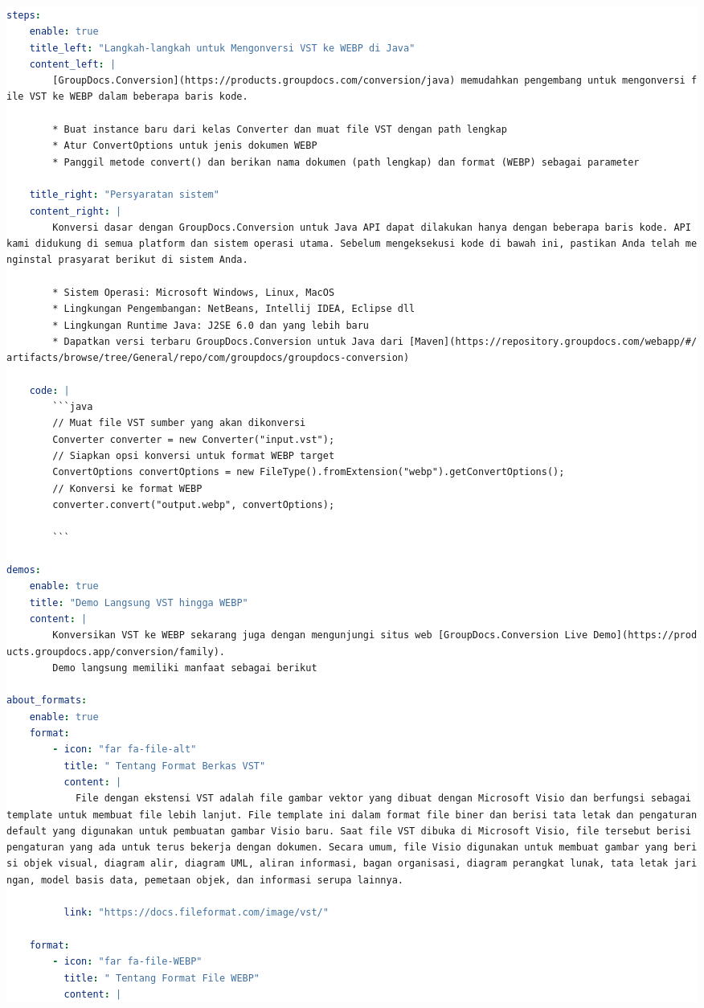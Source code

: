 ```yaml
steps:
    enable: true
    title_left: "Langkah-langkah untuk Mengonversi VST ke WEBP di Java"
    content_left: |
        [GroupDocs.Conversion](https://products.groupdocs.com/conversion/java) memudahkan pengembang untuk mengonversi file VST ke WEBP dalam beberapa baris kode.

        * Buat instance baru dari kelas Converter dan muat file VST dengan path lengkap
        * Atur ConvertOptions untuk jenis dokumen WEBP
        * Panggil metode convert() dan berikan nama dokumen (path lengkap) dan format (WEBP) sebagai parameter
        
    title_right: "Persyaratan sistem"
    content_right: |
        Konversi dasar dengan GroupDocs.Conversion untuk Java API dapat dilakukan hanya dengan beberapa baris kode. API kami didukung di semua platform dan sistem operasi utama. Sebelum mengeksekusi kode di bawah ini, pastikan Anda telah menginstal prasyarat berikut di sistem Anda.

        * Sistem Operasi: Microsoft Windows, Linux, MacOS
        * Lingkungan Pengembangan: NetBeans, Intellij IDEA, Eclipse dll
        * Lingkungan Runtime Java: J2SE 6.0 dan yang lebih baru
        * Dapatkan versi terbaru GroupDocs.Conversion untuk Java dari [Maven](https://repository.groupdocs.com/webapp/#/artifacts/browse/tree/General/repo/com/groupdocs/groupdocs-conversion)
        
    code: |
        ```java
        // Muat file VST sumber yang akan dikonversi
        Converter converter = new Converter("input.vst");
        // Siapkan opsi konversi untuk format WEBP target
        ConvertOptions convertOptions = new FileType().fromExtension("webp").getConvertOptions();
        // Konversi ke format WEBP
        converter.convert("output.webp", convertOptions);
        
        ```
        
demos:
    enable: true
    title: "Demo Langsung VST hingga WEBP"
    content: |
        Konversikan VST ke WEBP sekarang juga dengan mengunjungi situs web [GroupDocs.Conversion Live Demo](https://products.groupdocs.app/conversion/family).  
        Demo langsung memiliki manfaat sebagai berikut
        
about_formats:
    enable: true
    format:
        - icon: "far fa-file-alt"
          title: " Tentang Format Berkas VST"
          content: |
            File dengan ekstensi VST adalah file gambar vektor yang dibuat dengan Microsoft Visio dan berfungsi sebagai template untuk membuat file lebih lanjut. File template ini dalam format file biner dan berisi tata letak dan pengaturan default yang digunakan untuk pembuatan gambar Visio baru. Saat file VST dibuka di Microsoft Visio, file tersebut berisi pengaturan yang ada untuk terus bekerja dengan dokumen. Secara umum, file Visio digunakan untuk membuat gambar yang berisi objek visual, diagram alir, diagram UML, aliran informasi, bagan organisasi, diagram perangkat lunak, tata letak jaringan, model basis data, pemetaan objek, dan informasi serupa lainnya.

          link: "https://docs.fileformat.com/image/vst/"

    format:
        - icon: "far fa-file-WEBP"
          title: " Tentang Format File WEBP"
          content: |
```